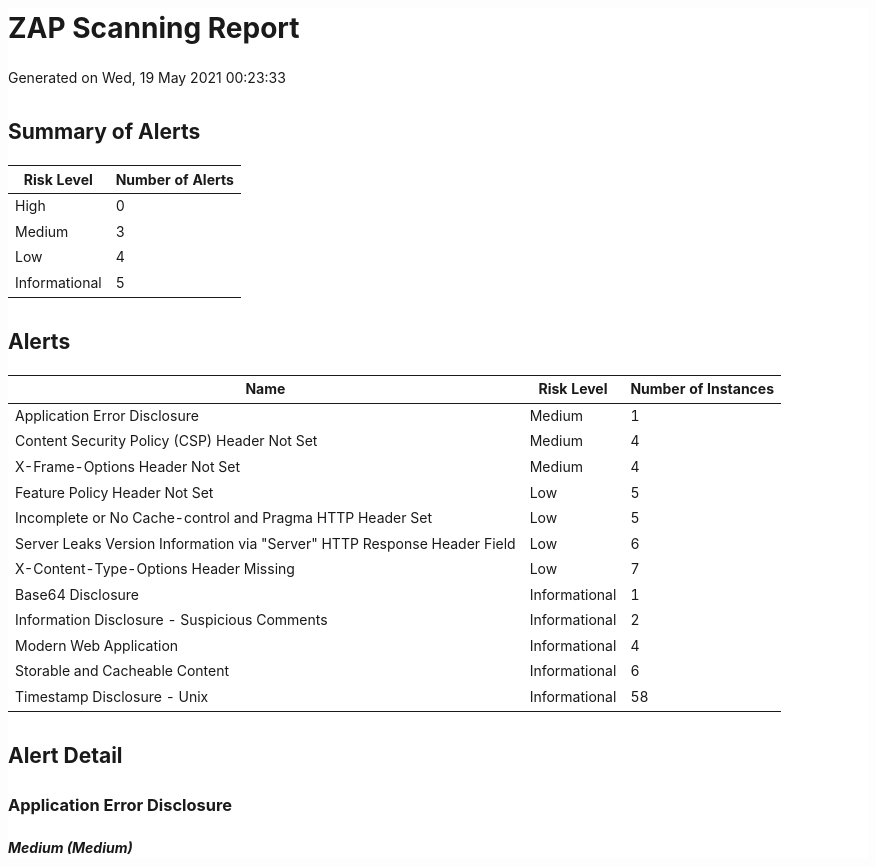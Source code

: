 
# ZAP Scanning Report

Generated on Wed, 19 May 2021 00:23:33


## Summary of Alerts

| Risk Level | Number of Alerts |
| --- | --- |
| High | 0 |
| Medium | 3 |
| Low | 4 |
| Informational | 5 |

## Alerts

| Name | Risk Level | Number of Instances |
| --- | --- | --- | 
| Application Error Disclosure | Medium | 1 | 
| Content Security Policy (CSP) Header Not Set | Medium | 4 | 
| X-Frame-Options Header Not Set | Medium | 4 | 
| Feature Policy Header Not Set | Low | 5 | 
| Incomplete or No Cache-control and Pragma HTTP Header Set | Low | 5 | 
| Server Leaks Version Information via "Server" HTTP Response Header Field | Low | 6 | 
| X-Content-Type-Options Header Missing | Low | 7 | 
| Base64 Disclosure | Informational | 1 | 
| Information Disclosure - Suspicious Comments | Informational | 2 | 
| Modern Web Application | Informational | 4 | 
| Storable and Cacheable Content | Informational | 6 | 
| Timestamp Disclosure - Unix | Informational | 58 | 

## Alert Detail


  
  
  
  
### Application Error Disclosure
##### Medium (Medium)
  